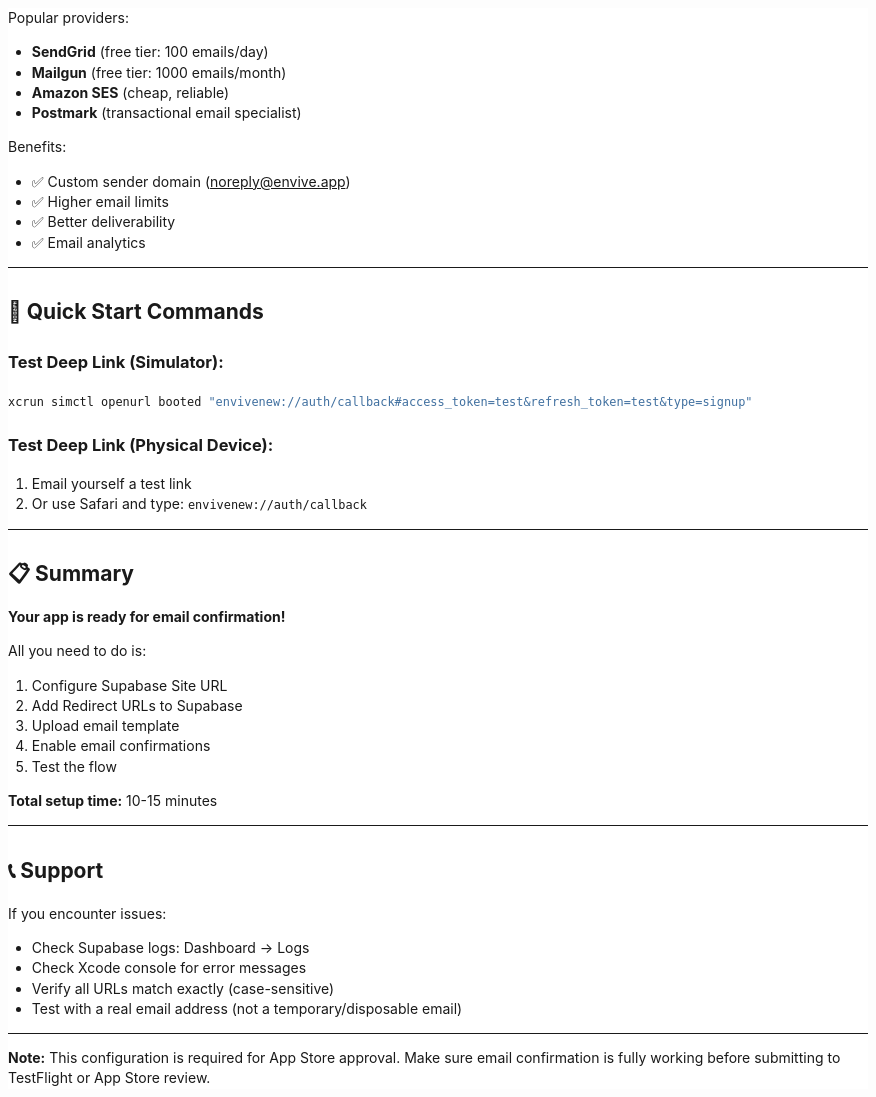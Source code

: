 Popular providers:
- **SendGrid** (free tier: 100 emails/day)
- **Mailgun** (free tier: 1000 emails/month)
- **Amazon SES** (cheap, reliable)
- **Postmark** (transactional email specialist)

Benefits:
- ✅ Custom sender domain (noreply@envive.app)
- ✅ Higher email limits
- ✅ Better deliverability
- ✅ Email analytics

---

## 🚀 Quick Start Commands

### Test Deep Link (Simulator):
```bash
xcrun simctl openurl booted "envivenew://auth/callback#access_token=test&refresh_token=test&type=signup"
```

### Test Deep Link (Physical Device):
1. Email yourself a test link
2. Or use Safari and type: `envivenew://auth/callback`

---

## 📋 Summary

**Your app is ready for email confirmation!**

All you need to do is:
1. Configure Supabase Site URL
2. Add Redirect URLs to Supabase
3. Upload email template
4. Enable email confirmations
5. Test the flow

**Total setup time:** 10-15 minutes

---

## 📞 Support

If you encounter issues:
- Check Supabase logs: Dashboard → Logs
- Check Xcode console for error messages
- Verify all URLs match exactly (case-sensitive)
- Test with a real email address (not a temporary/disposable email)

---

**Note:** This configuration is required for App Store approval. Make sure email confirmation is fully working before submitting to TestFlight or App Store review.
